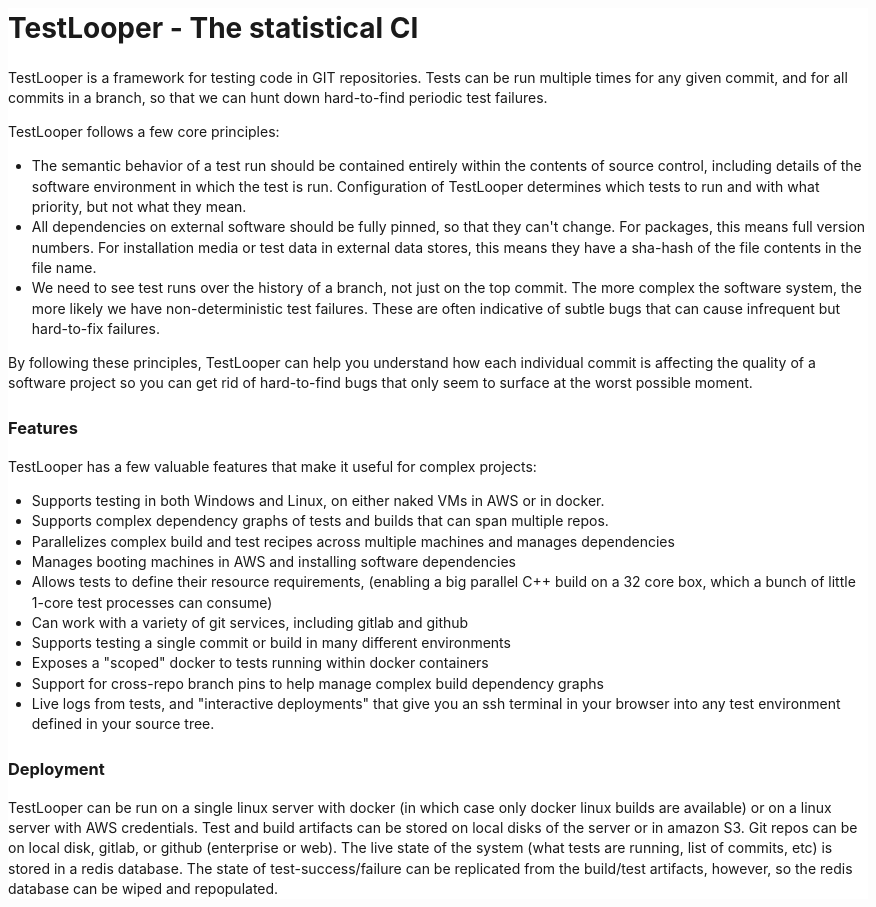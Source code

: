 # TestLooper - The statistical CI

TestLooper is a framework for testing code in GIT repositories. Tests can
be run multiple times for any given commit, and for all commits in a branch,
so that we can hunt down hard-to-find periodic test failures. 

TestLooper follows a few core principles:

* The semantic behavior of a test run should be contained entirely within the contents
  of source control, including details of the software environment in which the test
  is run. Configuration of TestLooper determines which tests to run and with what
  priority, but not what they mean.
* All dependencies on external software should be fully pinned, so that they can't change. 
  For packages, this means full version numbers. For installation media or test data in external data stores, 
  this means they have a sha-hash of the file contents in the file name.
* We need to see test runs over the history of a branch, not just on the top commit.
  The more complex the software system, the more likely we have non-deterministic 
  test failures. These are often indicative of subtle bugs that can cause infrequent
  but hard-to-fix failures. 

By following these principles, TestLooper can help you understand how each individual 
commit is affecting the quality of a software project so you can get rid of 
hard-to-find bugs that only seem to surface at the worst possible moment.

### Features

TestLooper has a few valuable features that make it useful for complex projects:

* Supports testing in both Windows and Linux, on either naked VMs in AWS or in docker.
* Supports complex dependency graphs of tests and builds that can span multiple repos.
* Parallelizes complex build and test recipes across multiple machines and manages dependencies
* Manages booting machines in AWS and installing software dependencies
* Allows tests to define their resource requirements, (enabling a big parallel C++ build on a 32 core box,
which a bunch of little 1-core test processes can consume)
* Can work with a variety of git services, including gitlab and github
* Supports testing a single commit or build in many different environments
* Exposes a "scoped" docker to tests running within docker containers
* Support for cross-repo branch pins to help manage complex build dependency graphs
* Live logs from tests, and "interactive deployments" that give you an ssh terminal
    in your browser into any test environment defined in your source tree.

### Deployment

TestLooper can be run on a single linux server with docker (in which case only docker 
linux builds are available) or on a linux server with AWS credentials. Test and
build artifacts can be stored on local disks of the server or in amazon S3.  Git repos can
be on local disk, gitlab, or github (enterprise or web). The live state of the 
system (what tests are running, list of commits, etc) is stored in a redis database.
The state of test-success/failure can be replicated from the build/test artifacts,
however, so the redis database can be wiped and repopulated.
